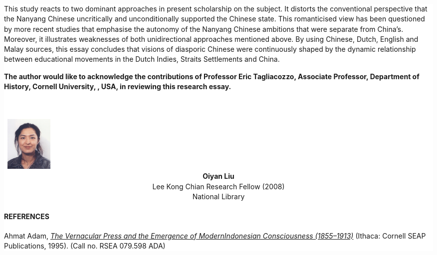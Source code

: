 This study reacts to two dominant approaches in present scholarship on the subject. It distorts the conventional perspective that the Nanyang Chinese uncritically and unconditionally supported the Chinese state. This romanticised view has been questioned by more recent studies that emphasise the autonomy of the Nanyang Chinese ambitions that were separate from China’s. Moreover, it illustrates weaknesses of both unidirectional approaches mentioned above. By using Chinese, Dutch, English and Malay sources, this essay concludes that visions of diasporic Chinese were continuously shaped by the dynamic relationship between educational movements in the Dutch Indies, Straits Settlements and China.

**The author would like to acknowledge the contributions of Professor Eric Tagliacozzo, Associate Professor, Department of History, Cornell University, , USA, in reviewing this research essay.**

<br>
<div style="background-color: white;">
<br>
<img src="/images/Authors/Liu%20Oi%20Yan.jpg" style="width: 100px; height: 100px;">
<center><b>Oiyan Liu</b><br>Lee Kong Chian Research Fellow (2008)<br>National Library</center></div>

#### **REFERENCES**

Ahmat Adam, [_The Vernacular Press and the Emergence of ModernIndonesian Consciousness (1855–1913)_](https://eservice.nlb.gov.sg/item_holding.aspx?bid=7558060) (Ithaca: Cornell SEAP Publications, 1995). (Call no. RSEA 079.598 ADA)
